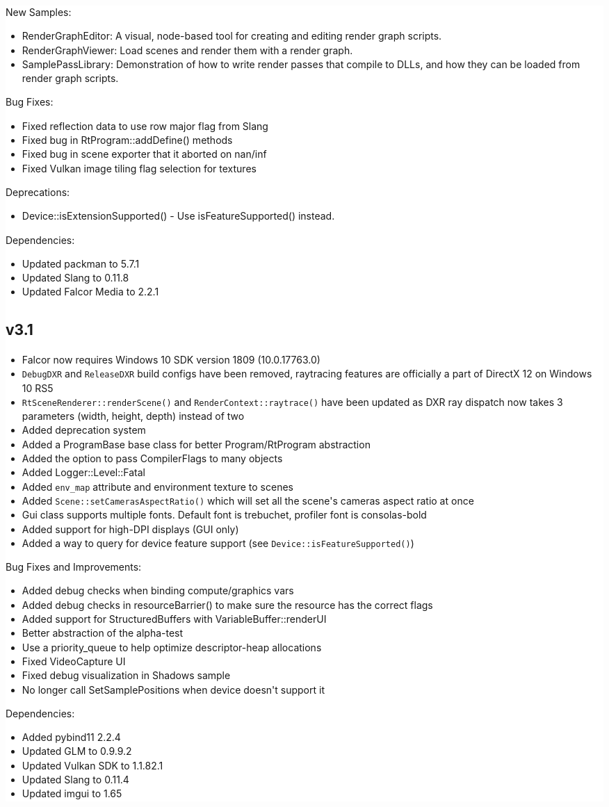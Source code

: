 New Samples:
- RenderGraphEditor: A visual, node-based tool for creating and editing render graph scripts.
- RenderGraphViewer: Load scenes and render them with a render graph.
- SamplePassLibrary: Demonstration of how to write render passes that compile to DLLs, and how they can be loaded from render graph scripts.

Bug Fixes:
- Fixed reflection data to use row major flag from Slang
- Fixed bug in RtProgram::addDefine() methods
- Fixed bug in scene exporter that it aborted on nan/inf
- Fixed Vulkan image tiling flag selection for textures

Deprecations:
- Device::isExtensionSupported() - Use isFeatureSupported() instead.

Dependencies:
- Updated packman to 5.7.1
- Updated Slang to 0.11.8
- Updated Falcor Media to 2.2.1

v3.1
------
- Falcor now requires Windows 10 SDK version 1809 (10.0.17763.0)
- `DebugDXR` and `ReleaseDXR` build configs have been removed, raytracing features are officially a part of DirectX 12 on Windows 10 RS5
- `RtSceneRenderer::renderScene()` and `RenderContext::raytrace()` have been updated as DXR ray dispatch now takes 3 parameters (width, height, depth) instead of two
- Added deprecation system
- Added a ProgramBase base class for better Program/RtProgram abstraction
- Added the option to pass CompilerFlags to many objects
- Added Logger::Level::Fatal
- Added `env_map` attribute and environment texture to scenes
- Added `Scene::setCamerasAspectRatio()` which will set all the scene's cameras aspect ratio at once
- Gui class supports multiple fonts. Default font is trebuchet, profiler font is consolas-bold
- Added support for high-DPI displays (GUI only)
- Added a way to query for device feature support (see `Device::isFeatureSupported()`)

Bug Fixes and Improvements:
- Added debug checks when binding compute/graphics vars
- Added debug checks in resourceBarrier() to make sure the resource has the correct flags 
- Added support for StructuredBuffers with VariableBuffer::renderUI
- Better abstraction of the alpha-test
- Use a priority_queue to help optimize descriptor-heap allocations
- Fixed VideoCapture UI
- Fixed debug visualization in Shadows sample
- No longer call SetSamplePositions when device doesn't support it

Dependencies:
- Added pybind11 2.2.4
- Updated GLM to 0.9.9.2
- Updated Vulkan SDK to 1.1.82.1
- Updated Slang to 0.11.4
- Updated imgui to 1.65
